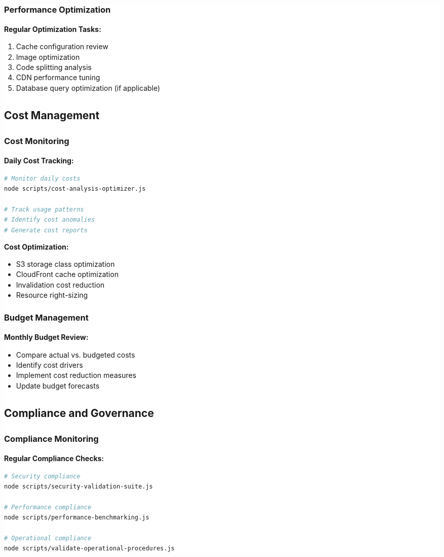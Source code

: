 ### Performance Optimization

**Regular Optimization Tasks:**

1. Cache configuration review
2. Image optimization
3. Code splitting analysis
4. CDN performance tuning
5. Database query optimization (if applicable)

## Cost Management

### Cost Monitoring

**Daily Cost Tracking:**

```bash
# Monitor daily costs
node scripts/cost-analysis-optimizer.js

# Track usage patterns
# Identify cost anomalies
# Generate cost reports
```

**Cost Optimization:**

- S3 storage class optimization
- CloudFront cache optimization
- Invalidation cost reduction
- Resource right-sizing

### Budget Management

**Monthly Budget Review:**

- Compare actual vs. budgeted costs
- Identify cost drivers
- Implement cost reduction measures
- Update budget forecasts

## Compliance and Governance

### Compliance Monitoring

**Regular Compliance Checks:**

```bash
# Security compliance
node scripts/security-validation-suite.js

# Performance compliance
node scripts/performance-benchmarking.js

# Operational compliance
node scripts/validate-operational-procedures.js
```
